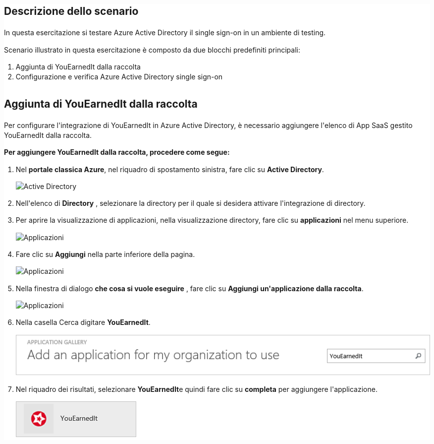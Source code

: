 
## <a name="scenario-description"></a>Descrizione dello scenario
In questa esercitazione si testare Azure Active Directory il single sign-on in un ambiente di testing.

Scenario illustrato in questa esercitazione è composto da due blocchi predefiniti principali:

1. Aggiunta di YouEarnedIt dalla raccolta
2. Configurazione e verifica Azure Active Directory single sign-on


## <a name="adding-youearnedit-from-the-gallery"></a>Aggiunta di YouEarnedIt dalla raccolta
Per configurare l'integrazione di YouEarnedIt in Azure Active Directory, è necessario aggiungere l'elenco di App SaaS gestito YouEarnedIt dalla raccolta.

**Per aggiungere YouEarnedIt dalla raccolta, procedere come segue:**

1. Nel **portale classica Azure**, nel riquadro di spostamento sinistra, fare clic su **Active Directory**.

    ![Active Directory][1]

2. Nell'elenco di **Directory** , selezionare la directory per il quale si desidera attivare l'integrazione di directory.

3. Per aprire la visualizzazione di applicazioni, nella visualizzazione directory, fare clic su **applicazioni** nel menu superiore.

    ![Applicazioni][2]

4. Fare clic su **Aggiungi** nella parte inferiore della pagina.

    ![Applicazioni][3]

5. Nella finestra di dialogo **che cosa si vuole eseguire** , fare clic su **Aggiungi un'applicazione dalla raccolta**.

    ![Applicazioni][4]

6. Nella casella Cerca digitare **YouEarnedIt**.

    ![Creazione di un utente di test di Azure Active Directory](./media/active-directory-saas-youearnedit-tutorial/tutorial_youearnedit_01.png)

7. Nel riquadro dei risultati, selezionare **YouEarnedIt**e quindi fare clic su **completa** per aggiungere l'applicazione.

    ![Creazione di un utente di test di Azure Active Directory](./media/active-directory-saas-youearnedit-tutorial/tutorial_youearnedit_06.png)


[1]: ./media/active-directory-saas-youearnedit-tutorial/tutorial_general_01.png
[2]: ./media/active-directory-saas-youearnedit-tutorial/tutorial_general_02.png
[3]: ./media/active-directory-saas-youearnedit-tutorial/tutorial_general_03.png
[4]: ./media/active-directory-saas-youearnedit-tutorial/tutorial_general_04.png
[6]: ./media/active-directory-saas-youearnedit-tutorial/tutorial_general_05.png
[10]: ./media/active-directory-saas-youearnedit-tutorial/tutorial_general_06.png
[11]: ./media/active-directory-saas-youearnedit-tutorial/tutorial_general_07.png
[20]: ./media/active-directory-saas-youearnedit-tutorial/tutorial_general_100.png
[200]: ./media/active-directory-saas-youearnedit-tutorial/tutorial_general_200.png
[201]: ./media/active-directory-saas-youearnedit-tutorial/tutorial_general_201.png
[203]: ./media/active-directory-saas-youearnedit-tutorial/tutorial_general_203.png
[204]: ./media/active-directory-saas-youearnedit-tutorial/tutorial_general_204.png
[205]: ./media/active-directory-saas-youearnedit-tutorial/tutorial_general_205.png
